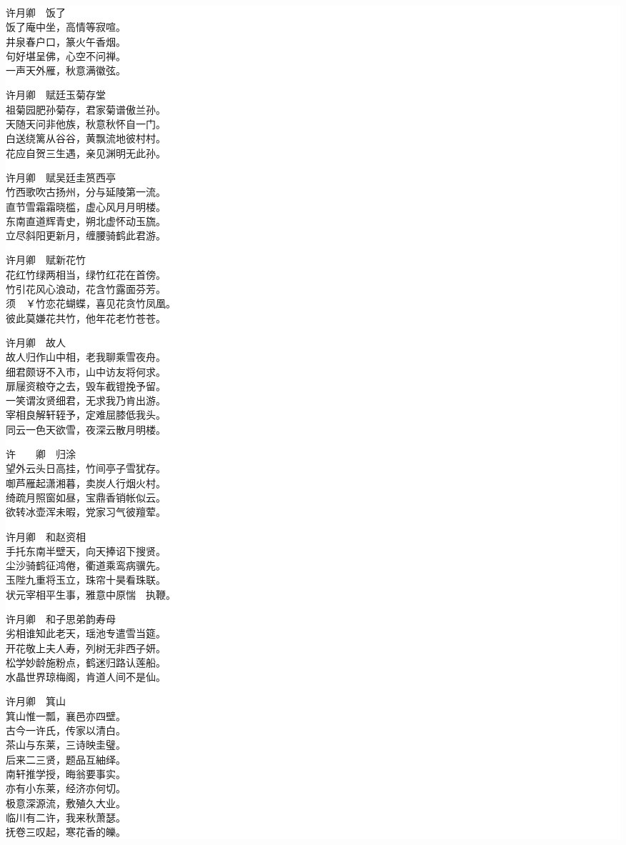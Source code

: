 许月卿　饭了  
饭了庵中坐，高情等寂喧。  
井泉春户口，篆火午香烟。  
句好堪呈佛，心空不问禅。  
一声天外雁，秋意满徽弦。  

许月卿　赋廷玉菊存堂  
祖菊园肥孙菊存，君家菊谱傲兰孙。  
天随天问非他族，秋意秋怀自一门。  
白送绕篱从谷谷，黄飘流地彼村村。  
花应自贺三生遇，亲见渊明无此孙。  

许月卿　赋吴廷圭筼西亭  
竹西歌吹古扬州，分与延陵第一流。  
直节雪霜霜晓槛，虚心风月月明楼。  
东南直道辉青史，朔北虚怀动玉旒。  
立尽斜阳更新月，缠腰骑鹤此君游。  

许月卿　赋新花竹  
花红竹绿两相当，绿竹红花在首傍。  
竹引花风心浪动，花含竹露面芬芳。  
须　￥竹恋花蝴蝶，喜见花贪竹凤凰。  
彼此莫嫌花共竹，他年花老竹苍苍。  

许月卿　故人  
故人归作山中相，老我聊乘雪夜舟。  
细君颇讶不入市，山中访友将何求。  
扉屦资粮夺之去，毁车截镫挽予留。  
一笑谓汝贤细君，无求我乃肯出游。  
宰相良解轩轾予，定难屈膝低我头。  
同云一色天欲雪，夜深云散月明楼。  

许　　卿　归涂  
望外云头日高挂，竹间亭子雪犹存。  
啣芦雁起潇湘暮，卖炭人行烟火村。  
绮疏月照窗如昼，宝鼎香销帐似云。  
欲转冰壶浑未暇，党家习气彼羶荤。  

许月卿　和赵资相  
手托东南半壁天，向天捧诏下搜贤。  
尘沙骑鹤征鸿倦，衢道乘鸾病骥先。  
玉陛九重将玉立，珠帘十昊看珠联。  
状元宰相平生事，雅意中原惴　执鞭。  

许月卿　和子思弟韵寿母  
劣相谁知此老天，瑶池专遣雪当筵。  
开花敬上夫人寿，列树无非西子妍。  
松学妙龄施粉点，鹤迷归路认莲船。  
水晶世界琼梅阁，肯道人间不是仙。  

许月卿　箕山  
箕山惟一瓢，襄邑亦四壁。  
古今一许氏，传家以清白。  
茶山与东莱，三诗映圭璧。  
后来二三贤，题品互紬绎。  
南轩推学授，晦翁要事实。  
亦有小东莱，经济亦何切。  
极意深源流，敷殖久大业。  
临川有二许，我来秋萧瑟。  
抚卷三叹起，寒花香的皪。  
